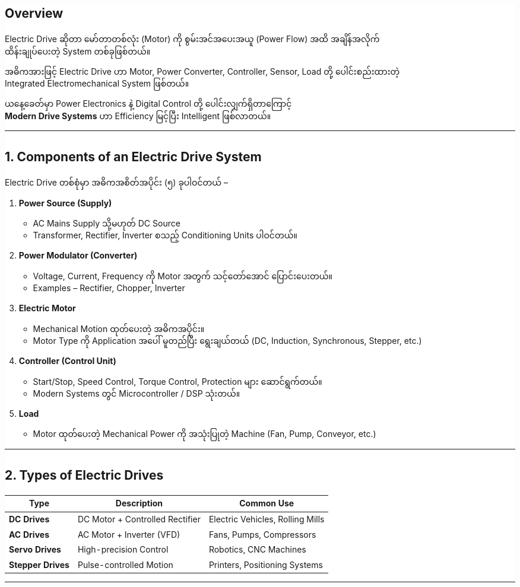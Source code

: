 
## **Overview**

Electric Drive ဆိုတာ မော်တာတစ်လုံး (Motor) ကို စွမ်းအင်အပေးအယူ (Power Flow) အထိ အချိန်အလိုက်  
ထိန်းချုပ်ပေးတဲ့ System တစ်ခုဖြစ်တယ်။  

အဓိကအားဖြင့် Electric Drive ဟာ Motor, Power Converter, Controller, Sensor, Load တို့ ပေါင်းစည်းထားတဲ့  
Integrated Electromechanical System ဖြစ်တယ်။  

ယနေ့ခေတ်မှာ Power Electronics နဲ့ Digital Control တို့ ပေါင်းလျှက်ရှိတာကြောင့်  
**Modern Drive Systems** ဟာ Efficiency မြင့်ပြီး Intelligent ဖြစ်လာတယ်။

---

## **1. Components of an Electric Drive System**

Electric Drive တစ်စုံမှာ အဓိကအစိတ်အပိုင်း (၅) ခုပါဝင်တယ် –  

1. **Power Source (Supply)**  
   - AC Mains Supply သို့မဟုတ် DC Source  
   - Transformer, Rectifier, Inverter စသည့် Conditioning Units ပါဝင်တယ်။  

2. **Power Modulator (Converter)**  
   - Voltage, Current, Frequency ကို Motor အတွက် သင့်တော်အောင် ပြောင်းပေးတယ်။  
   - Examples – Rectifier, Chopper, Inverter  

3. **Electric Motor**  
   - Mechanical Motion ထုတ်ပေးတဲ့ အဓိကအပိုင်း။  
   - Motor Type ကို Application အပေါ် မူတည်ပြီး ရွေးချယ်တယ် (DC, Induction, Synchronous, Stepper, etc.)  

4. **Controller (Control Unit)**  
   - Start/Stop, Speed Control, Torque Control, Protection များ ဆောင်ရွက်တယ်။  
   - Modern Systems တွင် Microcontroller / DSP သုံးတယ်။  

5. **Load**  
   - Motor ထုတ်ပေးတဲ့ Mechanical Power ကို အသုံးပြုတဲ့ Machine (Fan, Pump, Conveyor, etc.)  

---

## **2. Types of Electric Drives**

| Type | Description | Common Use |
|------|--------------|-------------|
| **DC Drives** | DC Motor + Controlled Rectifier | Electric Vehicles, Rolling Mills |
| **AC Drives** | AC Motor + Inverter (VFD) | Fans, Pumps, Compressors |
| **Servo Drives** | High-precision Control | Robotics, CNC Machines |
| **Stepper Drives** | Pulse-controlled Motion | Printers, Positioning Systems |

---
